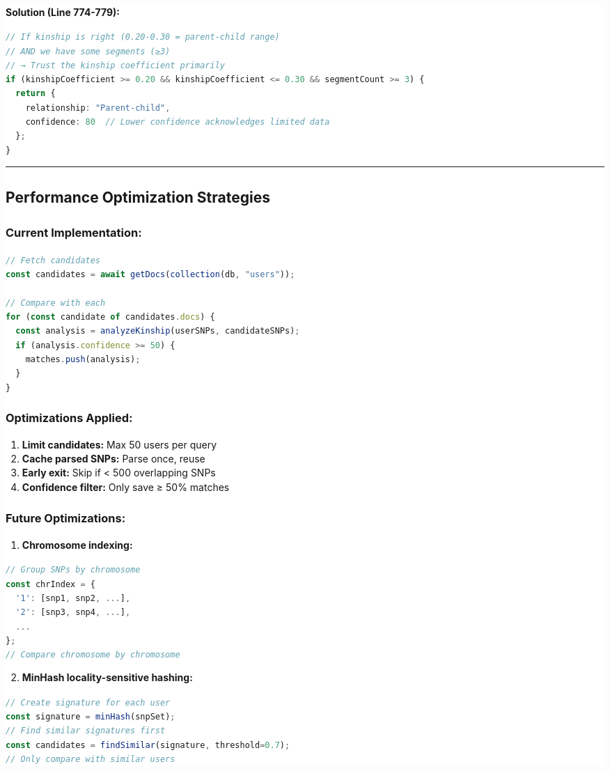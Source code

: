 **Solution (Line 774-779):**
```typescript
// If kinship is right (0.20-0.30 = parent-child range)
// AND we have some segments (≥3)
// → Trust the kinship coefficient primarily
if (kinshipCoefficient >= 0.20 && kinshipCoefficient <= 0.30 && segmentCount >= 3) {
  return {
    relationship: "Parent-child",
    confidence: 80  // Lower confidence acknowledges limited data
  };
}
```

---

## Performance Optimization Strategies

### Current Implementation:
```typescript
// Fetch candidates
const candidates = await getDocs(collection(db, "users"));

// Compare with each
for (const candidate of candidates.docs) {
  const analysis = analyzeKinship(userSNPs, candidateSNPs);
  if (analysis.confidence >= 50) {
    matches.push(analysis);
  }
}
```

### Optimizations Applied:

1. **Limit candidates:** Max 50 users per query
2. **Cache parsed SNPs:** Parse once, reuse
3. **Early exit:** Skip if < 500 overlapping SNPs
4. **Confidence filter:** Only save ≥ 50% matches

### Future Optimizations:

1. **Chromosome indexing:**
```typescript
// Group SNPs by chromosome
const chrIndex = {
  '1': [snp1, snp2, ...],
  '2': [snp3, snp4, ...],
  ...
};
// Compare chromosome by chromosome
```

2. **MinHash locality-sensitive hashing:**
```typescript
// Create signature for each user
const signature = minHash(snpSet);
// Find similar signatures first
const candidates = findSimilar(signature, threshold=0.7);
// Only compare with similar users
```
